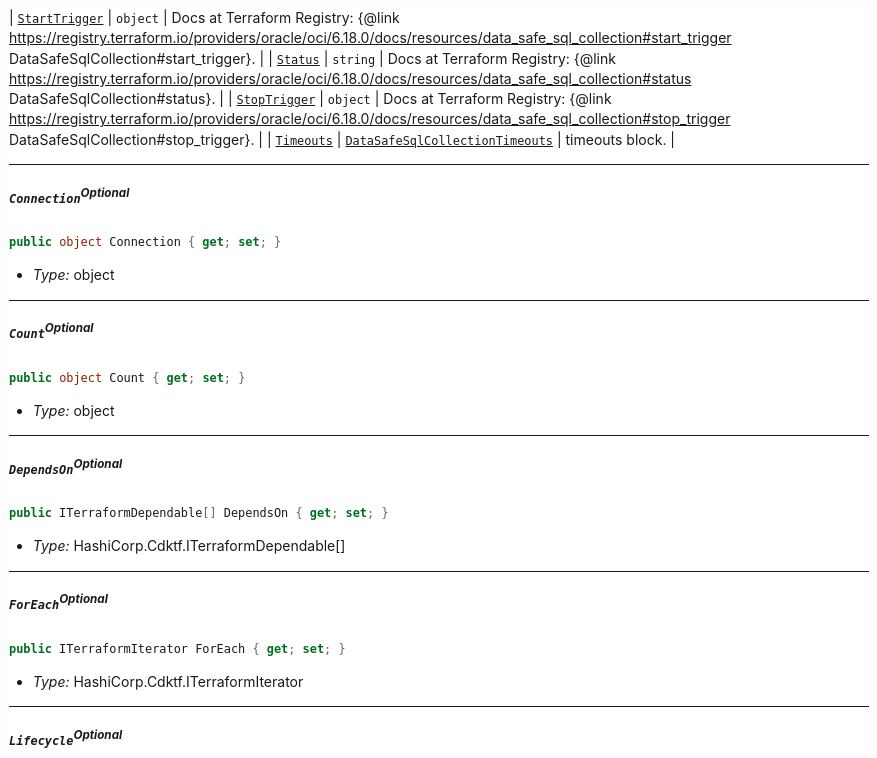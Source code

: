 | <code><a href="#rhizo-co-terraform-provider-oci.dataSafeSqlCollection.DataSafeSqlCollectionConfig.property.startTrigger">StartTrigger</a></code> | <code>object</code> | Docs at Terraform Registry: {@link https://registry.terraform.io/providers/oracle/oci/6.18.0/docs/resources/data_safe_sql_collection#start_trigger DataSafeSqlCollection#start_trigger}. |
| <code><a href="#rhizo-co-terraform-provider-oci.dataSafeSqlCollection.DataSafeSqlCollectionConfig.property.status">Status</a></code> | <code>string</code> | Docs at Terraform Registry: {@link https://registry.terraform.io/providers/oracle/oci/6.18.0/docs/resources/data_safe_sql_collection#status DataSafeSqlCollection#status}. |
| <code><a href="#rhizo-co-terraform-provider-oci.dataSafeSqlCollection.DataSafeSqlCollectionConfig.property.stopTrigger">StopTrigger</a></code> | <code>object</code> | Docs at Terraform Registry: {@link https://registry.terraform.io/providers/oracle/oci/6.18.0/docs/resources/data_safe_sql_collection#stop_trigger DataSafeSqlCollection#stop_trigger}. |
| <code><a href="#rhizo-co-terraform-provider-oci.dataSafeSqlCollection.DataSafeSqlCollectionConfig.property.timeouts">Timeouts</a></code> | <code><a href="#rhizo-co-terraform-provider-oci.dataSafeSqlCollection.DataSafeSqlCollectionTimeouts">DataSafeSqlCollectionTimeouts</a></code> | timeouts block. |

---

##### `Connection`<sup>Optional</sup> <a name="Connection" id="rhizo-co-terraform-provider-oci.dataSafeSqlCollection.DataSafeSqlCollectionConfig.property.connection"></a>

```csharp
public object Connection { get; set; }
```

- *Type:* object

---

##### `Count`<sup>Optional</sup> <a name="Count" id="rhizo-co-terraform-provider-oci.dataSafeSqlCollection.DataSafeSqlCollectionConfig.property.count"></a>

```csharp
public object Count { get; set; }
```

- *Type:* object

---

##### `DependsOn`<sup>Optional</sup> <a name="DependsOn" id="rhizo-co-terraform-provider-oci.dataSafeSqlCollection.DataSafeSqlCollectionConfig.property.dependsOn"></a>

```csharp
public ITerraformDependable[] DependsOn { get; set; }
```

- *Type:* HashiCorp.Cdktf.ITerraformDependable[]

---

##### `ForEach`<sup>Optional</sup> <a name="ForEach" id="rhizo-co-terraform-provider-oci.dataSafeSqlCollection.DataSafeSqlCollectionConfig.property.forEach"></a>

```csharp
public ITerraformIterator ForEach { get; set; }
```

- *Type:* HashiCorp.Cdktf.ITerraformIterator

---

##### `Lifecycle`<sup>Optional</sup> <a name="Lifecycle" id="rhizo-co-terraform-provider-oci.dataSafeSqlCollection.DataSafeSqlCollectionConfig.property.lifecycle"></a>
